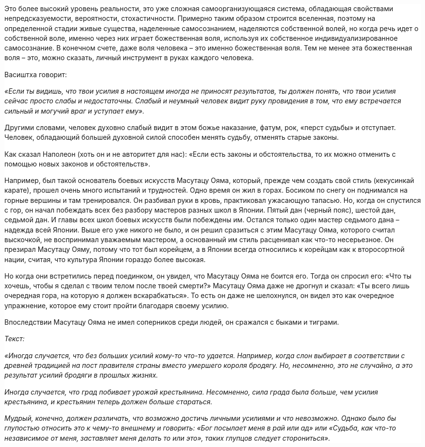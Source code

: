  Это более высокий уровень реальности, это уже сложная самоорганизующаяся система, обладающая свойствами непредсказуемости, вероятности, стохастичности. Примерно таким образом строится вселенная, поэтому на определенной стадии живые существа, наделенные самосознанием, наделяются собственной волей, но когда речь идет о собственной воле, именно через них играет божественная воля, используя их собственное индивидуализированное самосознание. В конечном счете, даже воля человека – это именно божественная воля. Тем не менее эта божественная воля – это, можно сказать, личный инструмент в руках каждого человека.

  
 Васиштха говорит:

_«Если ты видишь, что твои усилия в настоящем иногда не приносят результатов, ты должен понять, что твои усилия сейчас просто слабы и недостаточны. Слабый и неумный человек видит руку провидения в том, что ему встречается сильный и могучий враг и уступает ему»._ 

  
 Другими словами, человек духовно слабый видит в этом божье наказание, фатум, рок, «перст судьбы» и отступает. Человек, обладающий большей духовной силой способен менять судьбу, отменять старые законы.

 Как сказал Наполеон (хоть он и не авторитет для нас): «Если есть законы и обстоятельства, то их можно отменить с помощью новых законов и обстоятельств».

 Например, был такой основатель боевых искусств Масутацу Ояма, который, прежде чем создать свой стиль (кекусинкай карате), прошел очень много испытаний и трудностей. Одно время он жил в горах. Босиком по снегу он поднимался на горные вершины и там тренировался. Он разбивал руки в кровь, практиковал ужасающую тапасью. Но, когда он спустился с гор, он начал побеждать всех без разбору мастеров разных школ в Японии. Пятый дан (черный пояс), шестой дан, седьмой дан. И главы всех школ боевых искусств были побеждены им. Остался только один мастер седьмого дана – надежда всей Японии. Выше его уже никого не было, и он решил сразиться с этим Масутацу Ояма, которого считал выскочкой, не воспринимал уважаемым мастером, а основанный им стиль расценивал как что-то несерьезное. Он презирал Масутацу Ояму, потому что тот был корейцем, а в Японии всегда относились к корейцам как к второсортной нации, считая, что культура Японии гораздо более высокая.

 Но когда они встретились перед поединком, он увидел, что Масутацу Ояма не боится его. Тогда он спросил его: «Что ты хочешь, чтобы я сделал с твоим телом после твоей смерти?» Масутацу Ояма даже не дрогнул и сказал: «Ты всего лишь очередная гора, на которую я должен вскарабкаться». То есть он даже не шелохнулся, он видел это как очередное упражнение, которое ему стоит пройти благодаря своему усилию.

 Впоследствии Масутацу Ояма не имел соперников среди людей, он сражался с быками и тиграми.

  
_Текст:_ 

 _«Иногда случается, что без больших усилий кому-то что-то удается. Например, когда слон выбирает в соответствии с древней традицией на пост правителя страны вместо умершего короля бродягу. Но, несомненно, это не случайно, а это результат усилий бродяги в прошлых жизнях._ 

 _Иногда случается, что град побивает урожай крестьянина. Несомненно, сила града была больше, чем усилия крестьянина, и крестьянин теперь должен больше стараться._ 

 _Мудрый, конечно, должен различать, что возможно достичь личными усилиями и что невозможно. Однако было бы глупостью относить это к чему-то внешнему и говорить: «Бог посылает меня в рай или ад» или «Судьба, как что-то независимое от меня, заставляет меня делать то или это», таких глупцов следует сторониться»._ 

  